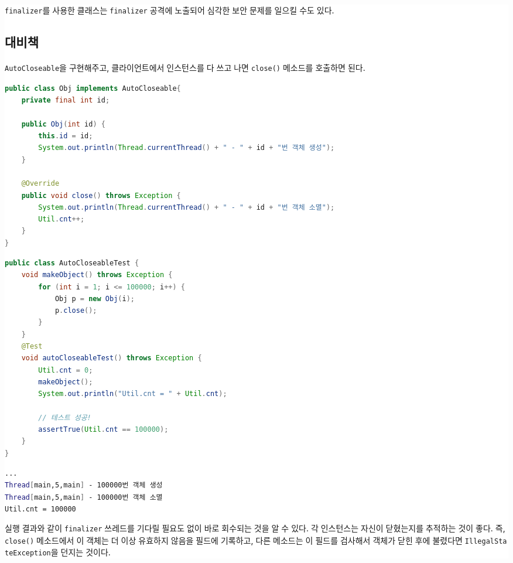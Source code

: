 `finalizer`를 사용한 클래스는 `finalizer` 공격에 노출되어 심각한 보안 문제를 일으킬 수도 있다.

## 대비책

`AutoCloseable`을 구현해주고, 클라이언트에서 인스턴스를 다 쓰고 나면 `close()` 메소드를 호출하면 된다.

```java
public class Obj implements AutoCloseable{
    private final int id;

    public Obj(int id) {
        this.id = id;
        System.out.println(Thread.currentThread() + " - " + id + "번 객체 생성");
    }

    @Override
    public void close() throws Exception {
        System.out.println(Thread.currentThread() + " - " + id + "번 객체 소멸");
        Util.cnt++;
    }
}
```

```java
public class AutoCloseableTest {
    void makeObject() throws Exception {
        for (int i = 1; i <= 100000; i++) {
            Obj p = new Obj(i);
            p.close();
        }
    }
    @Test
    void autoCloseableTest() throws Exception {
        Util.cnt = 0;
        makeObject();
        System.out.println("Util.cnt = " + Util.cnt);
        
        // 테스트 성공!
        assertTrue(Util.cnt == 100000);
    }
}
```

```bash
...
Thread[main,5,main] - 100000번 객체 생성
Thread[main,5,main] - 100000번 객체 소멸
Util.cnt = 100000
```

실행 결과와 같이 `finalizer` 쓰레드를 기다릴 필요도 없이 바로 회수되는 것을 알 수 있다.
각 인스턴스는 자신이 닫혔는지를 추적하는 것이 좋다.
즉, `close()` 메소드에서 이 객체는 더 이상 유효하지 않음을 필드에 기록하고,
다른 메소드는 이 필드를 검사해서 객체가 닫힌 후에 불렸다면 `IllegalStateException`을 던지는 것이다.
